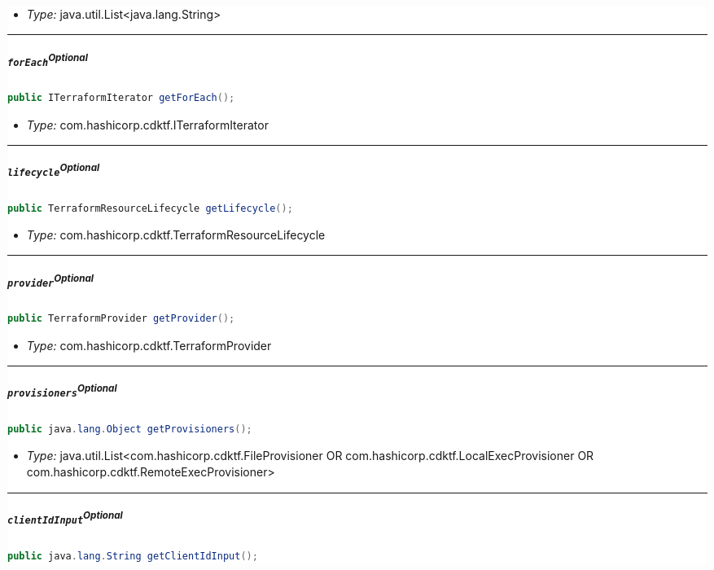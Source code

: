 - *Type:* java.util.List<java.lang.String>

---

##### `forEach`<sup>Optional</sup> <a name="forEach" id="@cdktf/provider-vault.identityOidcRole.IdentityOidcRole.property.forEach"></a>

```java
public ITerraformIterator getForEach();
```

- *Type:* com.hashicorp.cdktf.ITerraformIterator

---

##### `lifecycle`<sup>Optional</sup> <a name="lifecycle" id="@cdktf/provider-vault.identityOidcRole.IdentityOidcRole.property.lifecycle"></a>

```java
public TerraformResourceLifecycle getLifecycle();
```

- *Type:* com.hashicorp.cdktf.TerraformResourceLifecycle

---

##### `provider`<sup>Optional</sup> <a name="provider" id="@cdktf/provider-vault.identityOidcRole.IdentityOidcRole.property.provider"></a>

```java
public TerraformProvider getProvider();
```

- *Type:* com.hashicorp.cdktf.TerraformProvider

---

##### `provisioners`<sup>Optional</sup> <a name="provisioners" id="@cdktf/provider-vault.identityOidcRole.IdentityOidcRole.property.provisioners"></a>

```java
public java.lang.Object getProvisioners();
```

- *Type:* java.util.List<com.hashicorp.cdktf.FileProvisioner OR com.hashicorp.cdktf.LocalExecProvisioner OR com.hashicorp.cdktf.RemoteExecProvisioner>

---

##### `clientIdInput`<sup>Optional</sup> <a name="clientIdInput" id="@cdktf/provider-vault.identityOidcRole.IdentityOidcRole.property.clientIdInput"></a>

```java
public java.lang.String getClientIdInput();
```
